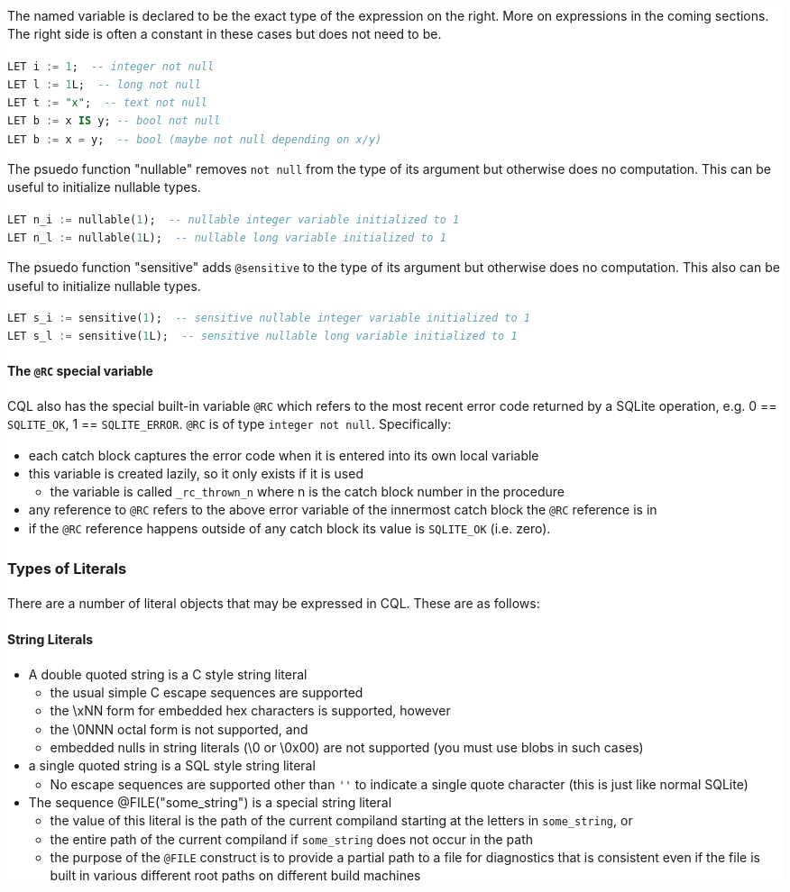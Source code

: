 The named variable is declared to be the exact type of the expression on the right.  More on expressions in the coming sections.  The right side is often a constant
in these cases but does not need to be.

```sql
LET i := 1;  -- integer not null
LET l := 1L;  -- long not null
LET t := "x";  -- text not null
LET b := x IS y; -- bool not null
LET b := x = y;  -- bool (maybe not null depending on x/y)
```

The psuedo function "nullable" removes `not null` from the type of its argument but otherwise does no computation.
This can be useful to initialize nullable types.

```sql
LET n_i := nullable(1);  -- nullable integer variable initialized to 1
LET n_l := nullable(1L);  -- nullable long variable initialized to 1
```

The psuedo function "sensitive" adds `@sensitive` to the type of its argument but otherwise does no computation.
This also can be useful to initialize nullable types.

```sql
LET s_i := sensitive(1);  -- sensitive nullable integer variable initialized to 1
LET s_l := sensitive(1L);  -- sensitive nullable long variable initialized to 1
```

#### The `@RC` special variable

CQL also has the special built-in variable `@RC` which refers to the most recent error code returned by a SQLite operation, e.g. 0 == `SQLITE_OK`, 1 == `SQLITE_ERROR`.   `@RC` is of type `integer not null`.  Specifically:

* each catch block captures the error code when it is entered into its own local variable
* this variable is created lazily, so it only exists if it is used
  * the variable is called `_rc_thrown_n` where n is the catch block number in the procedure
* any reference to `@RC` refers to the above error variable of the innermost catch block the `@RC` reference is in
* if the `@RC` reference happens outside of any catch block its value is `SQLITE_OK` (i.e. zero).


### Types of Literals

There are a number of literal objects that may be expressed in CQL.  These are as follows:

#### String Literals

* A double quoted string is a C style string literal
  * the usual simple C escape sequences are supported
  * the \xNN form for embedded hex characters is supported, however
  * the \0NNN octal form is not supported, and
  * embedded nulls in string literals (\0 or \0x00) are not supported (you must use blobs in such cases)
* a single quoted string is a SQL style string literal
  * No escape sequences are supported other than `''` to indicate a single quote character (this is just like normal SQLite)
* The sequence @FILE("some_string") is a special string literal
  * the value of this literal is the path of the current compiland starting at the letters in `some_string`, or
  * the entire path of the current compiland if `some_string` does not occur in the path
  * the purpose of the `@FILE` construct is to provide a partial path to a file for diagnostics that is consistent even if the file is built in various different root paths on different build machines
